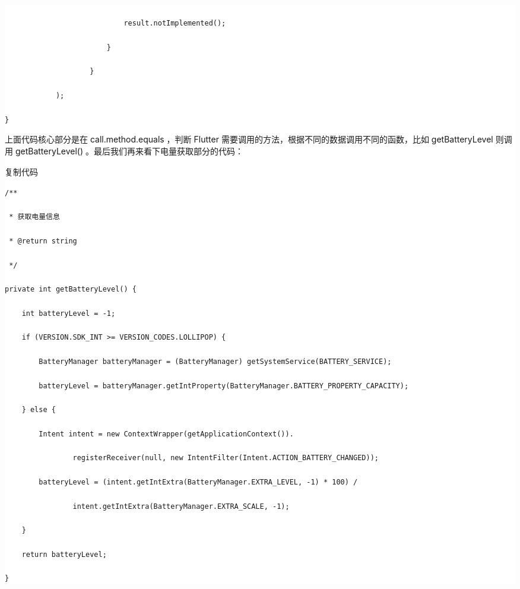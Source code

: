 ```

                            result.notImplemented(); 

                        } 

                    } 

            ); 

}
```

上面代码核心部分是在 call.method.equals ，判断 Flutter 需要调用的方法，根据不同的数据调用不同的函数，比如 getBatteryLevel 则调用 getBatteryLevel() 。最后我们再来看下电量获取部分的代码：

复制代码

```
/** 

 * 获取电量信息 

 * @return string 

 */ 

private int getBatteryLevel() { 

    int batteryLevel = -1; 

    if (VERSION.SDK_INT >= VERSION_CODES.LOLLIPOP) { 

        BatteryManager batteryManager = (BatteryManager) getSystemService(BATTERY_SERVICE); 

        batteryLevel = batteryManager.getIntProperty(BatteryManager.BATTERY_PROPERTY_CAPACITY); 

    } else { 

        Intent intent = new ContextWrapper(getApplicationContext()). 

                registerReceiver(null, new IntentFilter(Intent.ACTION_BATTERY_CHANGED)); 

        batteryLevel = (intent.getIntExtra(BatteryManager.EXTRA_LEVEL, -1) * 100) / 

                intent.getIntExtra(BatteryManager.EXTRA_SCALE, -1); 

    } 

    return batteryLevel; 

}
```
